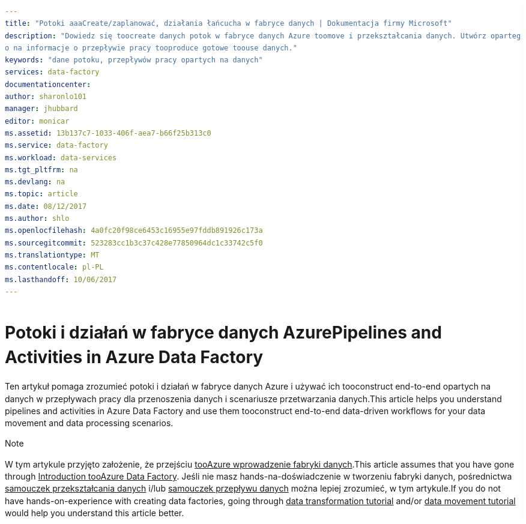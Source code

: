 ```yaml
---
title: "Potoki aaaCreate/zaplanować, działania łańcucha w fabryce danych | Dokumentacja firmy Microsoft"
description: "Dowiedz się toocreate danych potok w fabryce danych Azure toomove i przekształcania danych. Utwórz opartego na informacje o przepływie pracy tooproduce gotowe toouse danych."
keywords: "dane potoku, przepływów pracy opartych na danych"
services: data-factory
documentationcenter: 
author: sharonlo101
manager: jhubbard
editor: monicar
ms.assetid: 13b137c7-1033-406f-aea7-b66f25b313c0
ms.service: data-factory
ms.workload: data-services
ms.tgt_pltfrm: na
ms.devlang: na
ms.topic: article
ms.date: 08/12/2017
ms.author: shlo
ms.openlocfilehash: 4a0fc20f98ce6453c16955e97fddb891926c173a
ms.sourcegitcommit: 523283cc1b3c37c428e77850964dc1c33742c5f0
ms.translationtype: MT
ms.contentlocale: pl-PL
ms.lasthandoff: 10/06/2017
---
```

# <a name="pipelines-and-activities-in-azure-data-factory"></a><span data-ttu-id="b8e12-105">Potoki i działań w fabryce danych Azure</span><span class="sxs-lookup"><span data-stu-id="b8e12-105">Pipelines and Activities in Azure Data Factory</span></span>
<span data-ttu-id="b8e12-106">Ten artykuł pomaga zrozumieć potoki i działań w fabryce danych Azure i używać ich tooconstruct end-to-end opartych na danych w przepływach pracy dla przenoszenia danych i scenariusze przetwarzania danych.</span><span class="sxs-lookup"><span data-stu-id="b8e12-106">This article helps you understand pipelines and activities in Azure Data Factory and use them tooconstruct end-to-end data-driven workflows for your data movement and data processing scenarios.</span></span>  

> [!NOTE]
> <span data-ttu-id="b8e12-107">W tym artykule przyjęto założenie, że przejściu [tooAzure wprowadzenie fabryki danych](data-factory-introduction.md).</span><span class="sxs-lookup"><span data-stu-id="b8e12-107">This article assumes that you have gone through [Introduction tooAzure Data Factory](data-factory-introduction.md).</span></span> <span data-ttu-id="b8e12-108">Jeśli nie masz hands-na-doświadczenie w tworzeniu fabryki danych, pośrednictwa [samouczek przekształcania danych](data-factory-build-your-first-pipeline.md) i/lub [samouczek przepływu danych](data-factory-copy-data-from-azure-blob-storage-to-sql-database.md) można lepiej zrozumieć, w tym artykule.</span><span class="sxs-lookup"><span data-stu-id="b8e12-108">If you do not have hands-on-experience with creating data factories, going through [data transformation tutorial](data-factory-build-your-first-pipeline.md) and/or [data movement tutorial](data-factory-copy-data-from-azure-blob-storage-to-sql-database.md) would help you understand this article better.</span></span>  
